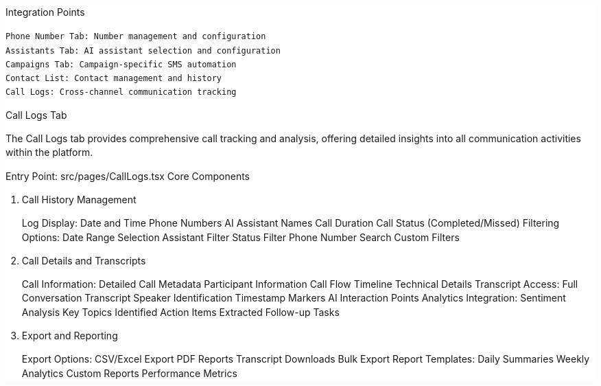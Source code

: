 Integration Points

    Phone Number Tab: Number management and configuration
    Assistants Tab: AI assistant selection and configuration
    Campaigns Tab: Campaign-specific SMS automation
    Contact List: Contact management and history
    Call Logs: Cross-channel communication tracking

Call Logs Tab

The Call Logs tab provides comprehensive call tracking and analysis, offering detailed insights into all communication activities within the platform.

Entry Point: src/pages/CallLogs.tsx
Core Components
1. Call History Management

    Log Display:
        Date and Time
        Phone Numbers
        AI Assistant Names
        Call Duration
        Call Status (Completed/Missed)
    Filtering Options:
        Date Range Selection
        Assistant Filter
        Status Filter
        Phone Number Search
        Custom Filters

2. Call Details and Transcripts

    Call Information:
        Detailed Call Metadata
        Participant Information
        Call Flow Timeline
        Technical Details
    Transcript Access:
        Full Conversation Transcript
        Speaker Identification
        Timestamp Markers
        AI Interaction Points
    Analytics Integration:
        Sentiment Analysis
        Key Topics Identified
        Action Items Extracted
        Follow-up Tasks

3. Export and Reporting

    Export Options:
        CSV/Excel Export
        PDF Reports
        Transcript Downloads
        Bulk Export
    Report Templates:
        Daily Summaries
        Weekly Analytics
        Custom Reports
        Performance Metrics
